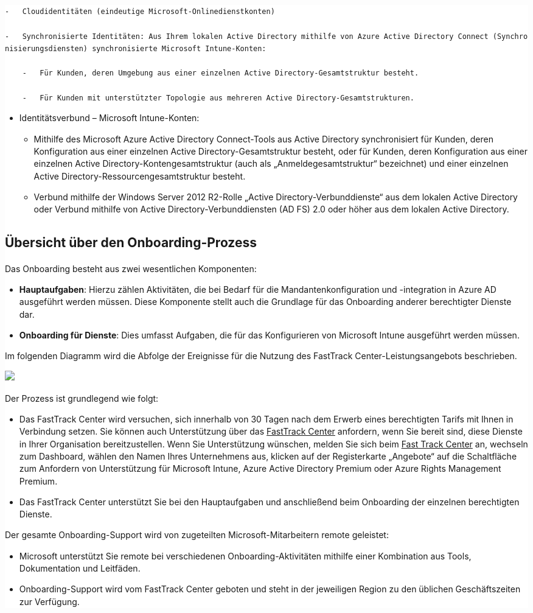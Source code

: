     -   Cloudidentitäten (eindeutige Microsoft-Onlinedienstkonten)

    -   Synchronisierte Identitäten: Aus Ihrem lokalen Active Directory mithilfe von Azure Active Directory Connect (Synchronisierungsdiensten) synchronisierte Microsoft Intune-Konten:

        -   Für Kunden, deren Umgebung aus einer einzelnen Active Directory-Gesamtstruktur besteht.

        -   Für Kunden mit unterstützter Topologie aus mehreren Active Directory-Gesamtstrukturen.

-   Identitätsverbund – Microsoft Intune-Konten:

    -   Mithilfe des Microsoft Azure Active Directory Connect-Tools aus Active Directory synchronisiert für Kunden, deren Konfiguration aus einer einzelnen Active Directory-Gesamtstruktur besteht, oder für Kunden, deren Konfiguration aus einer einzelnen Active Directory-Kontengesamtstruktur (auch als „Anmeldegesamtstruktur“ bezeichnet) und einer einzelnen Active Directory-Ressourcengesamtstruktur besteht.

    -   Verbund mithilfe der Windows Server 2012 R2-Rolle „Active Directory-Verbunddienste“ aus dem lokalen Active Directory oder Verbund mithilfe von Active Directory-Verbunddiensten (AD FS) 2.0 oder höher aus dem lokalen Active Directory.

## <a name="overview_onboarding_process"></a>Übersicht über den Onboarding-Prozess
Das Onboarding besteht aus zwei wesentlichen Komponenten:

-   **Hauptaufgaben**: Hierzu zählen Aktivitäten, die bei Bedarf für die Mandantenkonfiguration und -integration in Azure AD ausgeführt werden müssen. Diese Komponente stellt auch die Grundlage für das Onboarding anderer berechtigter Dienste dar.

-   **Onboarding für Dienste**: Dies umfasst Aufgaben, die für das Konfigurieren von Microsoft Intune ausgeführt werden müssen.

Im folgenden Diagramm wird die Abfolge der Ereignisse für die Nutzung des FastTrack Center-Leistungsangebots beschrieben.

![](../Image/1-rms-onboarding-process.png)

Der Prozess ist grundlegend wie folgt:

-   Das FastTrack Center wird versuchen, sich innerhalb von 30 Tagen nach dem Erwerb eines berechtigten Tarifs mit Ihnen in Verbindung setzen. Sie können auch Unterstützung über das [FastTrack Center](http://fasttrack.microsoft.com/) anfordern, wenn Sie bereit sind, diese Dienste in Ihrer Organisation bereitzustellen. Wenn Sie Unterstützung wünschen, melden Sie sich beim [Fast Track Center](http://fasttrack.microsoft.com/) an, wechseln zum Dashboard, wählen den Namen Ihres Unternehmens aus, klicken auf der Registerkarte „Angebote“ auf die Schaltfläche zum Anfordern von Unterstützung für Microsoft Intune, Azure Active Directory Premium oder Azure Rights Management Premium.

-   Das FastTrack Center unterstützt Sie bei den Hauptaufgaben und anschließend beim Onboarding der einzelnen berechtigten Dienste.

Der gesamte Onboarding-Support wird von zugeteilten Microsoft-Mitarbeitern remote geleistet:

-   Microsoft unterstützt Sie remote bei verschiedenen Onboarding-Aktivitäten mithilfe einer Kombination aus Tools, Dokumentation und Leitfäden.

-   Onboarding-Support wird vom FastTrack Center geboten und steht in der jeweiligen Region zu den üblichen Geschäftszeiten zur Verfügung.
